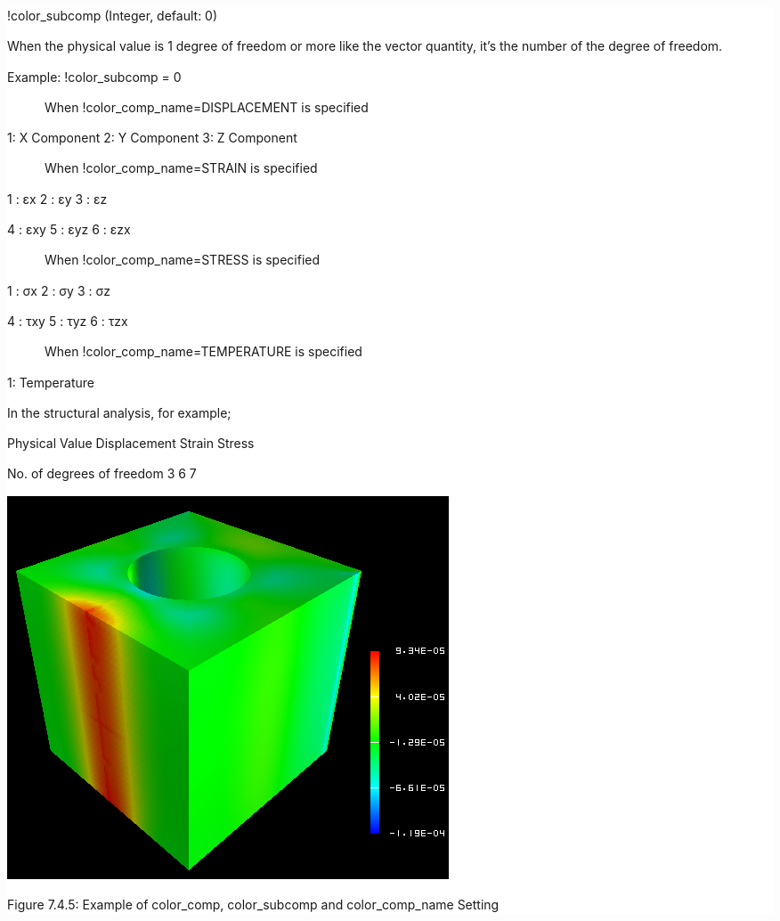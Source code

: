 !color\_subcomp (Integer, default: 0)

When the physical value is 1 degree of freedom or more like the vector
quantity, it’s the number of the degree of freedom.

Example: !color\_subcomp = 0

　　　When !color\_comp\_name=DISPLACEMENT is specified

1: X Component 2: Y Component 3: Z Component

　　　When !color\_comp\_name=STRAIN is specified

1 : εx 2 : εy 3 : εz

4 : εxy 5 : εyz 6 : εzx

　　　When !color\_comp\_name=STRESS is specified

1 : σx 2 : σy 3 : σz

4 : τxy 5 : τyz 6 : τzx

　　　When !color\_comp\_name=TEMPERATURE is specified

1: Temperature

In the structural analysis, for example;

Physical Value Displacement Strain Stress

No. of degrees of freedom 3 6 7

![](media/image243.png)

Figure 7.4.5: Example of color\_comp, color\_subcomp and
color\_comp\_name Setting

